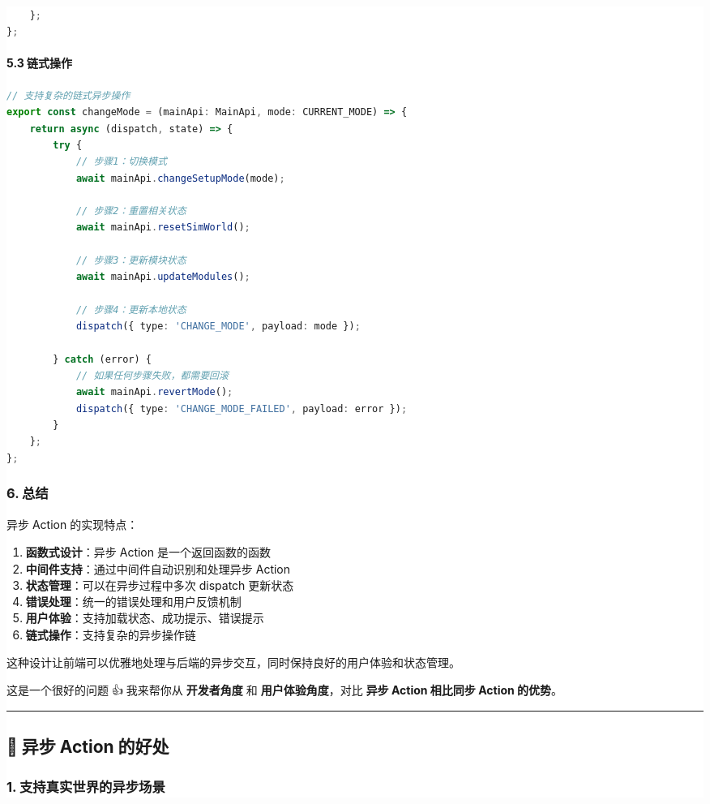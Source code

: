 ```typescript
    };
};
```

#### **5.3 链式操作**
```typescript
// 支持复杂的链式异步操作
export const changeMode = (mainApi: MainApi, mode: CURRENT_MODE) => {
    return async (dispatch, state) => {
        try {
            // 步骤1：切换模式
            await mainApi.changeSetupMode(mode);
            
            // 步骤2：重置相关状态
            await mainApi.resetSimWorld();
            
            // 步骤3：更新模块状态
            await mainApi.updateModules();
            
            // 步骤4：更新本地状态
            dispatch({ type: 'CHANGE_MODE', payload: mode });
            
        } catch (error) {
            // 如果任何步骤失败，都需要回滚
            await mainApi.revertMode();
            dispatch({ type: 'CHANGE_MODE_FAILED', payload: error });
        }
    };
};
```

### 6. **总结**

异步 Action 的实现特点：

1. **函数式设计**：异步 Action 是一个返回函数的函数
2. **中间件支持**：通过中间件自动识别和处理异步 Action
3. **状态管理**：可以在异步过程中多次 dispatch 更新状态
4. **错误处理**：统一的错误处理和用户反馈机制
5. **用户体验**：支持加载状态、成功提示、错误提示
6. **链式操作**：支持复杂的异步操作链

这种设计让前端可以优雅地处理与后端的异步交互，同时保持良好的用户体验和状态管理。

这是一个很好的问题 👍
 我来帮你从 **开发者角度** 和 **用户体验角度**，对比 **异步 Action 相比同步 Action 的优势**。

------

## 🚀 异步 Action 的好处

### 1. **支持真实世界的异步场景**
